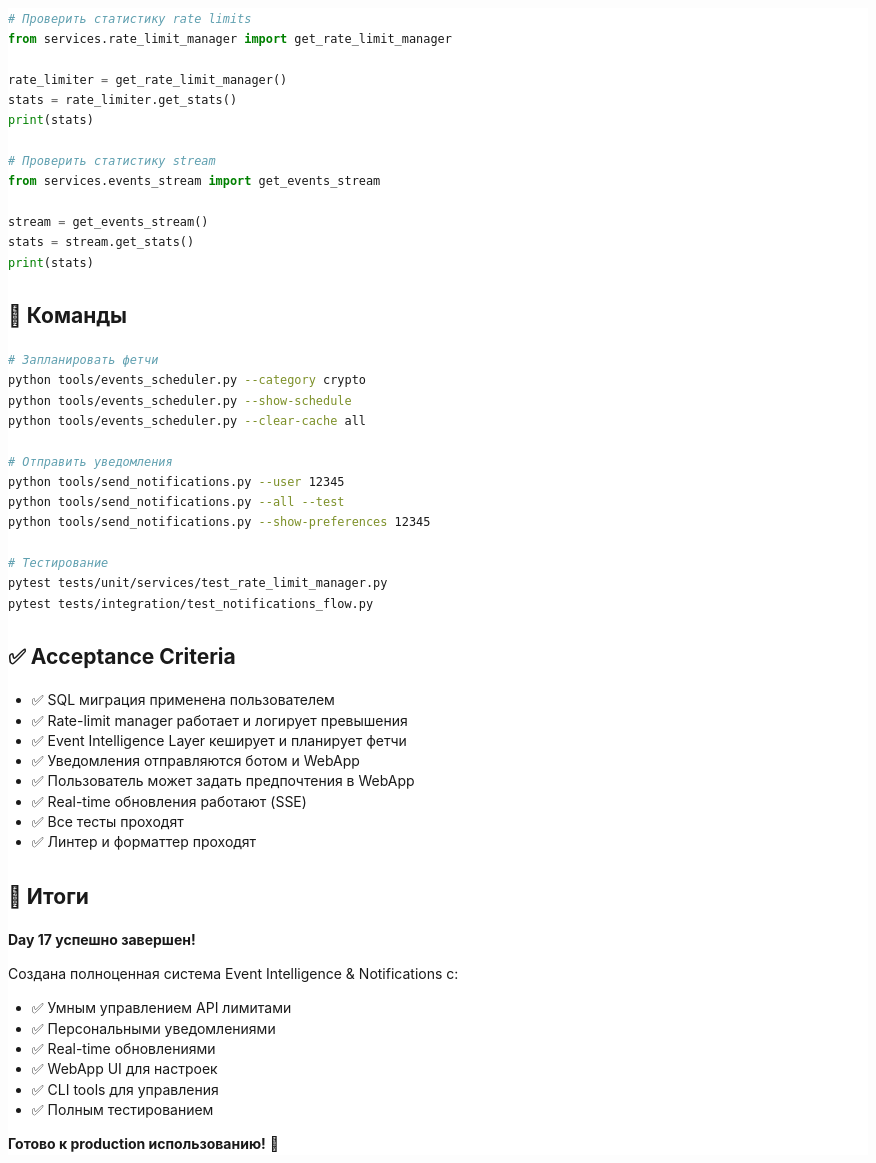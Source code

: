 ```python
# Проверить статистику rate limits
from services.rate_limit_manager import get_rate_limit_manager

rate_limiter = get_rate_limit_manager()
stats = rate_limiter.get_stats()
print(stats)

# Проверить статистику stream
from services.events_stream import get_events_stream

stream = get_events_stream()
stats = stream.get_stats()
print(stats)
```

## 📝 Команды

```bash
# Запланировать фетчи
python tools/events_scheduler.py --category crypto
python tools/events_scheduler.py --show-schedule
python tools/events_scheduler.py --clear-cache all

# Отправить уведомления
python tools/send_notifications.py --user 12345
python tools/send_notifications.py --all --test
python tools/send_notifications.py --show-preferences 12345

# Тестирование
pytest tests/unit/services/test_rate_limit_manager.py
pytest tests/integration/test_notifications_flow.py
```

## ✅ Acceptance Criteria

- ✅ SQL миграция применена пользователем
- ✅ Rate-limit manager работает и логирует превышения
- ✅ Event Intelligence Layer кеширует и планирует фетчи
- ✅ Уведомления отправляются ботом и WebApp
- ✅ Пользователь может задать предпочтения в WebApp
- ✅ Real-time обновления работают (SSE)
- ✅ Все тесты проходят
- ✅ Линтер и форматтер проходят

## 🎉 Итоги

**Day 17 успешно завершен!**

Создана полноценная система Event Intelligence & Notifications с:
- ✅ Умным управлением API лимитами
- ✅ Персональными уведомлениями
- ✅ Real-time обновлениями
- ✅ WebApp UI для настроек
- ✅ CLI tools для управления
- ✅ Полным тестированием

**Готово к production использованию!** 🚀

